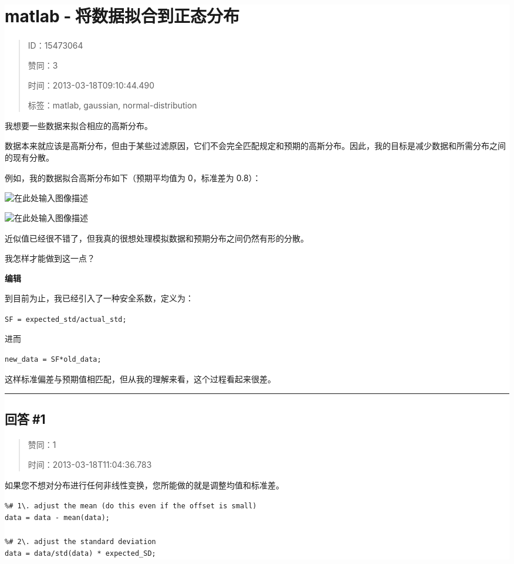 # matlab - 将数据拟合到正态分布

> ID：15473064
> 
> 赞同：3
> 
> 时间：2013-03-18T09:10:44.490
> 
> 标签：matlab, gaussian, normal-distribution

我想要一些数据来拟合相应的高斯分布。

数据本来就应该是高斯分布，但由于某些过滤原因，它们不会完全匹配规定和预期的高斯分布。因此，我的目标是减少数据和所需分布之间的现有分散。

例如，我的数据拟合高斯分布如下（预期平均值为 0，标准差为 0.8）：

![在此处输入图像描述](../Images/bcb09e557e20310861c08ee96125e3b6.png)

![在此处输入图像描述](../Images/f55f3ef47d99199af47756610e822c32.png)

近似值已经很不错了，但我真的很想处理模拟数据和预期分布之间仍然有形的分散。

我怎样才能做到这一点？

**编辑**

到目前为止，我已经引入了一种安全系数，定义为：

```
SF = expected_std/actual_std; 
```

进而

```
new_data = SF*old_data; 
```

这样标准偏差与预期值相匹配，但从我的理解来看，这个过程看起来很差。

* * *

## 回答 #1

> 赞同：1
> 
> 时间：2013-03-18T11:04:36.783

如果您不想对分布进行任何非线性变换，您所能做的就是调整均值和标准差。

```
%# 1\. adjust the mean (do this even if the offset is small)
data = data - mean(data);

%# 2\. adjust the standard deviation
data = data/std(data) * expected_SD; 
```

